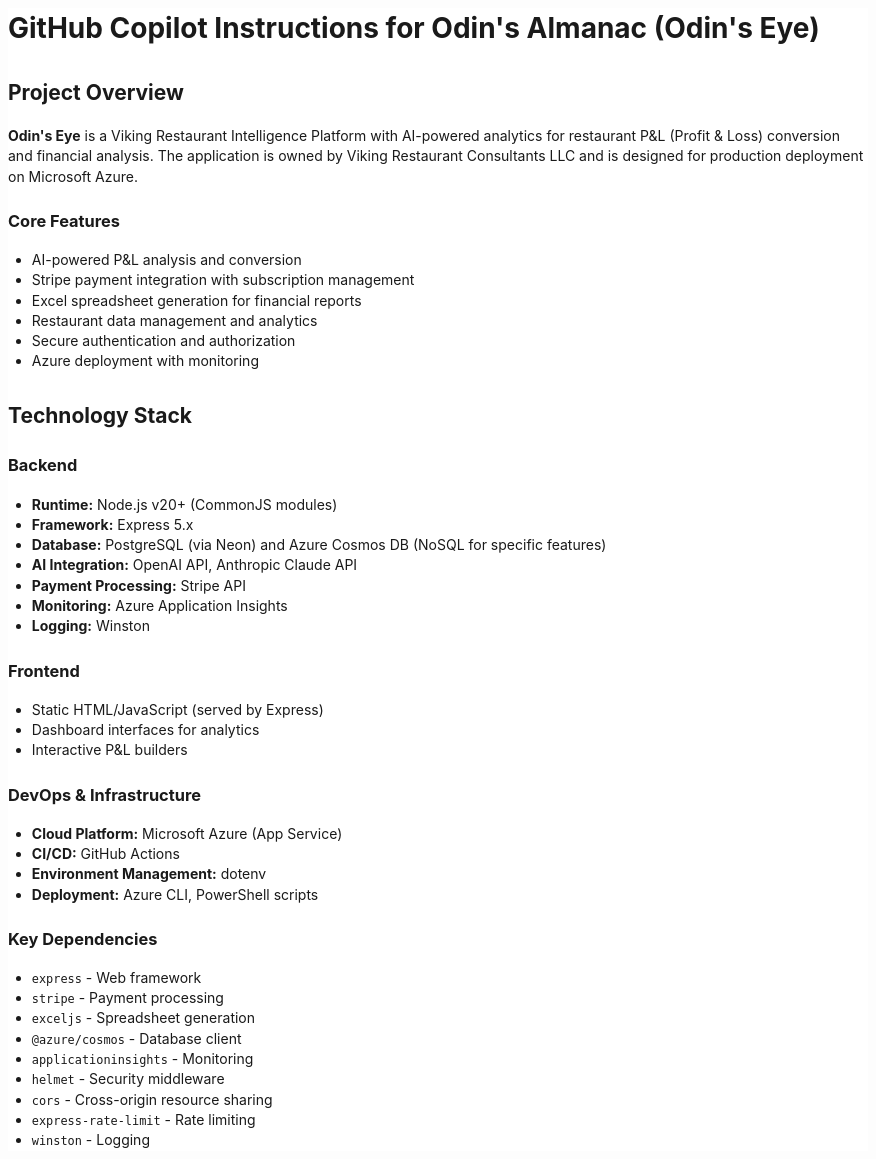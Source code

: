 # GitHub Copilot Instructions for Odin's Almanac (Odin's Eye)

## Project Overview

**Odin's Eye** is a Viking Restaurant Intelligence Platform with AI-powered analytics for restaurant P&L (Profit & Loss) conversion and financial analysis. The application is owned by Viking Restaurant Consultants LLC and is designed for production deployment on Microsoft Azure.

### Core Features
- AI-powered P&L analysis and conversion
- Stripe payment integration with subscription management
- Excel spreadsheet generation for financial reports
- Restaurant data management and analytics
- Secure authentication and authorization
- Azure deployment with monitoring

## Technology Stack

### Backend
- **Runtime:** Node.js v20+ (CommonJS modules)
- **Framework:** Express 5.x
- **Database:** PostgreSQL (via Neon) and Azure Cosmos DB (NoSQL for specific features)
- **AI Integration:** OpenAI API, Anthropic Claude API
- **Payment Processing:** Stripe API
- **Monitoring:** Azure Application Insights
- **Logging:** Winston

### Frontend
- Static HTML/JavaScript (served by Express)
- Dashboard interfaces for analytics
- Interactive P&L builders

### DevOps & Infrastructure
- **Cloud Platform:** Microsoft Azure (App Service)
- **CI/CD:** GitHub Actions
- **Environment Management:** dotenv
- **Deployment:** Azure CLI, PowerShell scripts

### Key Dependencies
- `express` - Web framework
- `stripe` - Payment processing
- `exceljs` - Spreadsheet generation
- `@azure/cosmos` - Database client
- `applicationinsights` - Monitoring
- `helmet` - Security middleware
- `cors` - Cross-origin resource sharing
- `express-rate-limit` - Rate limiting
- `winston` - Logging
